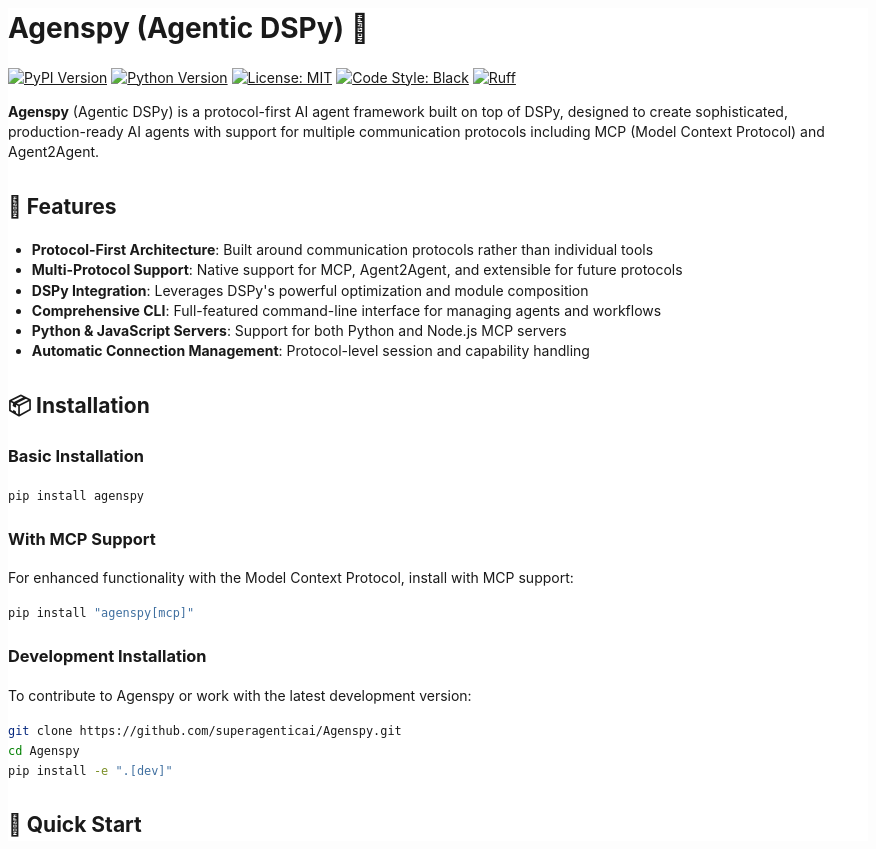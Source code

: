 # Agenspy (Agentic DSPy) 🚀

[![PyPI Version](https://img.shields.io/pypi/v/agenspy.svg)](https://pypi.org/project/agenspy/)
[![Python Version](https://img.shields.io/pypi/pyversions/agenspy.svg)](https://pypi.org/project/agenspy/)
[![License: MIT](https://img.shields.io/badge/License-MIT-yellow.svg)](https://opensource.org/licenses/MIT)
[![Code Style: Black](https://img.shields.io/badge/code%20style-black-000000.svg)](https://github.com/psf/black)
[![Ruff](https://img.shields.io/endpoint?url=https://raw.githubusercontent.com/astral-sh/ruff/main/assets/badge/v2.json)](https://github.com/astral-sh/ruff)

**Agenspy** (Agentic DSPy) is a protocol-first AI agent framework built on top of DSPy, designed to create sophisticated, production-ready AI agents with support for multiple communication protocols including MCP (Model Context Protocol) and Agent2Agent.

## 🌟 Features

- **Protocol-First Architecture**: Built around communication protocols rather than individual tools
- **Multi-Protocol Support**: Native support for MCP, Agent2Agent, and extensible for future protocols
- **DSPy Integration**: Leverages DSPy's powerful optimization and module composition
- **Comprehensive CLI**: Full-featured command-line interface for managing agents and workflows
- **Python & JavaScript Servers**: Support for both Python and Node.js MCP servers
- **Automatic Connection Management**: Protocol-level session and capability handling

## 📦 Installation

### Basic Installation
```bash
pip install agenspy
```

### With MCP Support
For enhanced functionality with the Model Context Protocol, install with MCP support:
```bash
pip install "agenspy[mcp]"
```

### Development Installation
To contribute to Agenspy or work with the latest development version:
```bash
git clone https://github.com/superagenticai/Agenspy.git
cd Agenspy
pip install -e ".[dev]"
```

## 🚀 Quick Start
